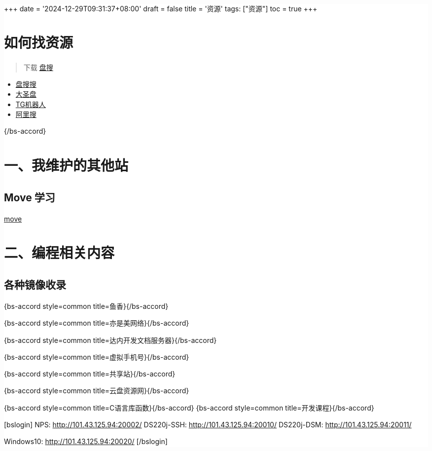 +++
date = '2024-12-29T09:31:37+08:00'
draft = false
title = '资源'
tags: ["资源"]
toc = true
+++

# 如何找资源

> 下载
> [盘搜](https://www.pansou.vip/)

- [盘搜搜](https://pansoso.com/)
- [大圣盘](https://www.dashengpan.com/)
- [TG机器人](https://t.me/jisou)
- [阿里搜](https://aliso.cc/)


{/bs-accord}


# 一、我维护的其他站

## Move 学习

[move](http://43.138.107.218/)


# 二、编程相关内容

## 各种镜像收录
{bs-accord style=common title=鱼香}<iframe src="http://fishros.com/#/fish_home" width="100%" height="600"></iframe>{/bs-accord}

{bs-accord style=common title=亦是美网络}<iframe src="http://www.yishimei.cn/" width="100%" height="600"></iframe>{/bs-accord}

{bs-accord style=common title=达内开发文档服务器}<iframe src="http://doc.vrd.net.cn/" width="100%" height="600"></iframe>{/bs-accord}

{bs-accord style=common title=虚拟手机号}<iframe src="https://sms-activate.org/cn/getNumber" width="100%" height="600"></iframe>{/bs-accord}

{bs-accord style=common title=共享站}<iframe src="https://pan.oldming.top/" width="100%" height="600"></iframe>{/bs-accord}

{bs-accord style=common title=云盘资源网}<iframe src="https://res.yunpan.win/" width="100%" height="600"></iframe>{/bs-accord}

{bs-accord style=common title=C语言库函数}<iframe src="https://cplusplus.com/reference/" width="100%" height="600"></iframe>{/bs-accord}
{bs-accord style=common title=开发课程}<iframe src="https://www.coursera.org/" width="100%" height="600"></iframe>{/bs-accord}


[bslogin]
NPS: http://101.43.125.94:20002/
DS220j-SSH: http://101.43.125.94:20010/
DS220j-DSM: http://101.43.125.94:20011/

Windows10: http://101.43.125.94:20020/
[/bslogin]
